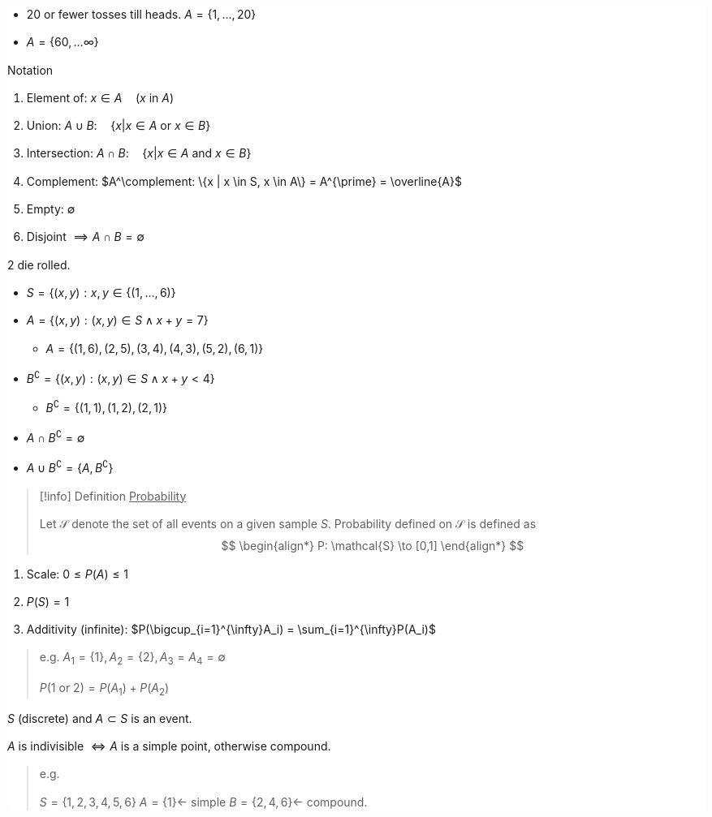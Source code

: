 - $20$ or fewer tosses till heads. $A = \{1,\ldots,20\}$

-   $A = \{60,\ldots \infty\}$

Notation

1.  Element of: $x \in A \quad (x$ in $A)$

2.  Union: $A \cup B: \quad \{x | x \in A$ or $x \in B\}$

3.  Intersection: $A \cap B: \quad \{x | x \in A$ and $x \in B\}$

4.  Complement: $A^\complement: \{x | x \in S, x \in A\} = A^{\prime} = \overline{A}$

5.  Empty: $\emptyset$

6.  Disjoint $\implies A \cap B = \emptyset$

$2$ die rolled.

-   $S = \{(x,y):x,y\in \{(1,\ldots,6)\}$

-   $A = \{(x,y): (x,y) \in S \wedge x + y = 7\}$

    -   $A = \{(1,6),(2,5),(3,4),(4,3),(5,2),(6,1)\}$

-   $B^{\complement} = \{(x,y): (x,y) \in S \wedge x + y < 4\}$

    -   $B^{\complement} = \{(1,1),(1,2),(2,1)\}$

-   $A \cap B^{\complement} = \emptyset$

-   $A \cup B^{\complement} = \{A, B^{\complement}\}$

> [!info] Definition
> <u>Probability</u>
> 
> Let $\mathcal{S}$ denote the set of all events on a given sample $S$. Probability defined on $\mathcal{S}$ is defined as
> $$
> \begin{align*}
>     P: \mathcal{S} \to [0,1]
> \end{align*}
> $$

1.  Scale: $0 \le P(A) \le 1$

2.  $P(S) = 1$

3.  Additivity (infinite): $P(\bigcup_{i=1}^{\infty}A_i) = \sum_{i=1}^{\infty}P(A_i)$

> e.g. $A_1 = \{1\}, A_2=\{2\}, A_3 = A_4 = \emptyset$
> 
> $P(1$ or $2) = P(A_1) + P(A_2)$

$S$ (discrete) and $A \subset S$ is an event.

$A$ is indivisible $\iff A$ is a simple point, otherwise compound.

> e.g.
> 
> $S = \{1,2,3,4,5,6\}$
> $A = \{1\} \leftarrow$ simple
> $B = \{2,4,6\} \leftarrow$ compound.
